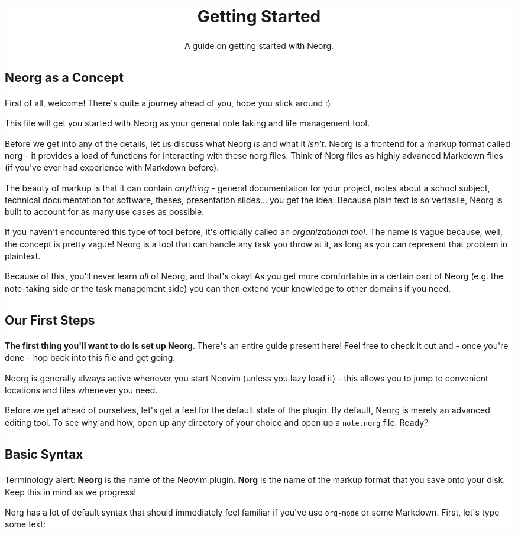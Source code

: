 <div align="center">

# Getting Started

A guide on getting started with Neorg.

</div>

## Neorg as a Concept

First of all, welcome! There's quite a journey ahead of you, hope you stick around :)

This file will get you started with Neorg as your general note taking and life management tool.

Before we get into any of the details, let us discuss what Neorg *is* and what it *isn't*. Neorg is a frontend for a markup format called norg - it provides a load
of functions for interacting with these norg files. Think of Norg files as highly advanced Markdown files (if you've ever had experience with Markdown before).

The beauty of markup is that it can contain *anything* - general documentation for your project, notes about a school subject,
technical documentation for software, theses, presentation slides... you get the idea. Because plain text is so vertasile, Neorg is built to account for as many
use cases as possible.

If you haven't encountered this type of tool before, it's officially called an *organizational tool*. The name is vague because, well, the concept is pretty vague!
Neorg is a tool that can handle any task you throw at it, as long as you can represent that problem in plaintext.

Because of this, you'll never learn *all* of Neorg, and that's okay! As you get more comfortable in a certain part of Neorg (e.g. the note-taking side or the
task management side) you can then extend your knowledge to other domains if you need.

## Our First Steps

**The first thing you'll want to do is set up Neorg**. There's an entire guide present [here](#)! Feel free to check it out and - once you're done - hop back into this file
and get going.

Neorg is generally always active whenever you start Neovim (unless you lazy load it) - this allows you to jump to convenient locations and files whenever you need.

Before we get ahead of ourselves, let's get a feel for the default state of the plugin. By default, Neorg is merely an advanced editing tool. To see why and how, open up
any directory of your choice and open up a `note.norg` file. Ready?

## Basic Syntax

Terminology alert: **Neorg** is the name of the Neovim plugin. **Norg** is the name of the markup format that you save onto your disk. Keep this in mind as we progress!

Norg has a lot of default syntax that should immediately feel familiar if you've use `org-mode` or some Markdown. First, let's type some text:
